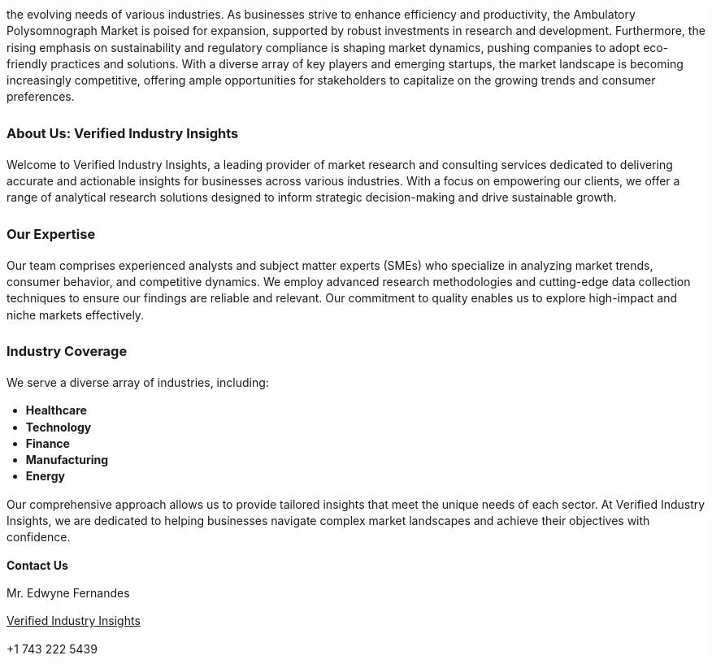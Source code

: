 the evolving needs of various industries. As businesses strive to enhance efficiency and productivity, the Ambulatory Polysomnograph Market is poised for expansion, supported by robust investments in research and development. Furthermore, the rising emphasis on sustainability and regulatory compliance is shaping market dynamics, pushing companies to adopt eco-friendly practices and solutions. With a diverse array of key players and emerging startups, the market landscape is becoming increasingly competitive, offering ample opportunities for stakeholders to capitalize on the growing trends and consumer preferences.</p><h3>About Us: Verified Industry Insights</h3><p>Welcome to Verified Industry Insights, a leading provider of market research and consulting services dedicated to delivering accurate and actionable insights for businesses across various industries. With a focus on empowering our clients, we offer a range of analytical research solutions designed to inform strategic decision-making and drive sustainable growth.</p><h3>Our Expertise</h3><p>Our team comprises experienced analysts and subject matter experts (SMEs) who specialize in analyzing market trends, consumer behavior, and competitive dynamics. We employ advanced research methodologies and cutting-edge data collection techniques to ensure our findings are reliable and relevant. Our commitment to quality enables us to explore high-impact and niche markets effectively.</p><h3>Industry Coverage</h3><p>We serve a diverse array of industries, including:</p><ul><li><strong>Healthcare</strong></li><li><strong>Technology</strong></li><li><strong>Finance</strong></li><li><strong>Manufacturing</strong></li><li><strong>Energy</strong></li></ul><p>Our comprehensive approach allows us to provide tailored insights that meet the unique needs of each sector. At Verified Industry Insights, we are dedicated to helping businesses navigate complex market landscapes and achieve their objectives with confidence.</p><p><strong>Contact Us</strong></p><p>Mr. Edwyne Fernandes</p><p><a href="https://www.verifiedindustryinsights.com/">Verified Industry Insights</a></p><p>+1 743 222 5439</p>
